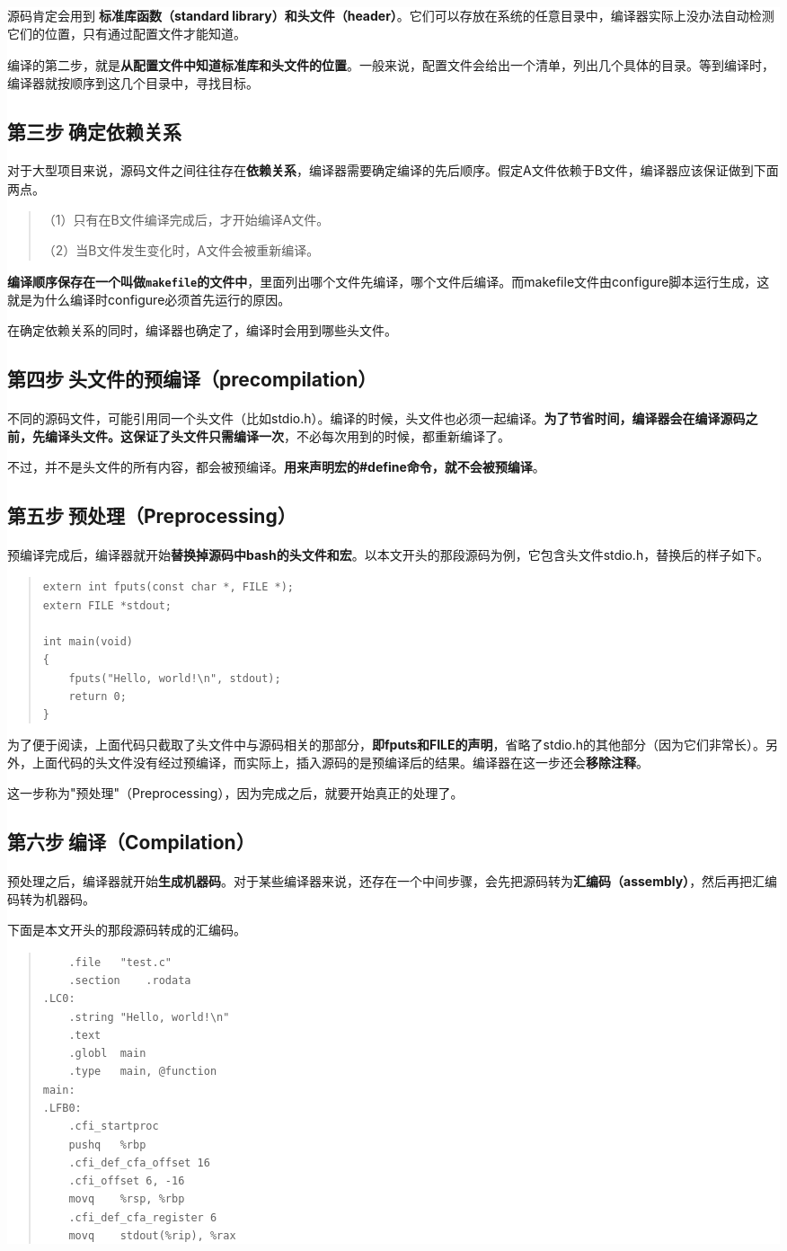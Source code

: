 源码肯定会用到 **标准库函数（standard library）和头文件（header）**。它们可以存放在系统的任意目录中，编译器实际上没办法自动检测它们的位置，只有通过配置文件才能知道。

编译的第二步，就是**从配置文件中知道标准库和头文件的位置**。一般来说，配置文件会给出一个清单，列出几个具体的目录。等到编译时，编译器就按顺序到这几个目录中，寻找目标。

## **第三步 确定依赖关系**

对于大型项目来说，源码文件之间往往存在**依赖关系**，编译器需要确定编译的先后顺序。假定A文件依赖于B文件，编译器应该保证做到下面两点。

> （1）只有在B文件编译完成后，才开始编译A文件。
>
> （2）当B文件发生变化时，A文件会被重新编译。

**编译顺序保存在一个叫做`makefile`的文件中**，里面列出哪个文件先编译，哪个文件后编译。而makefile文件由configure脚本运行生成，这就是为什么编译时configure必须首先运行的原因。

在确定依赖关系的同时，编译器也确定了，编译时会用到哪些头文件。

## **第四步 头文件的预编译（precompilation）**

不同的源码文件，可能引用同一个头文件（比如stdio.h）。编译的时候，头文件也必须一起编译。**为了节省时间，编译器会在编译源码之前，先编译头文件。这保证了头文件只需编译一次**，不必每次用到的时候，都重新编译了。

不过，并不是头文件的所有内容，都会被预编译。**用来声明宏的#define命令，就不会被预编译**。

## **第五步 预处理（Preprocessing）**

预编译完成后，编译器就开始**替换掉源码中bash的头文件和宏**。以本文开头的那段源码为例，它包含头文件stdio.h，替换后的样子如下。

> ```clike
> extern int fputs(const char *, FILE *);
> extern FILE *stdout;
> 
> int main(void)
> {
>     fputs("Hello, world!\n", stdout);
>     return 0;
> }
> ```

为了便于阅读，上面代码只截取了头文件中与源码相关的那部分，**即fputs和FILE的声明**，省略了stdio.h的其他部分（因为它们非常长）。另外，上面代码的头文件没有经过预编译，而实际上，插入源码的是预编译后的结果。编译器在这一步还会**移除注释**。

这一步称为"预处理"（Preprocessing），因为完成之后，就要开始真正的处理了。

## **第六步 编译（Compilation）**

预处理之后，编译器就开始**生成机器码**。对于某些编译器来说，还存在一个中间步骤，会先把源码转为**汇编码（assembly）**，然后再把汇编码转为机器码。

下面是本文开头的那段源码转成的汇编码。

> ```clike
>     .file   "test.c"
>     .section    .rodata
> .LC0:
>     .string "Hello, world!\n"
>     .text
>     .globl  main
>     .type   main, @function
> main:
> .LFB0:
>     .cfi_startproc
>     pushq   %rbp
>     .cfi_def_cfa_offset 16
>     .cfi_offset 6, -16
>     movq    %rsp, %rbp
>     .cfi_def_cfa_register 6
>     movq    stdout(%rip), %rax